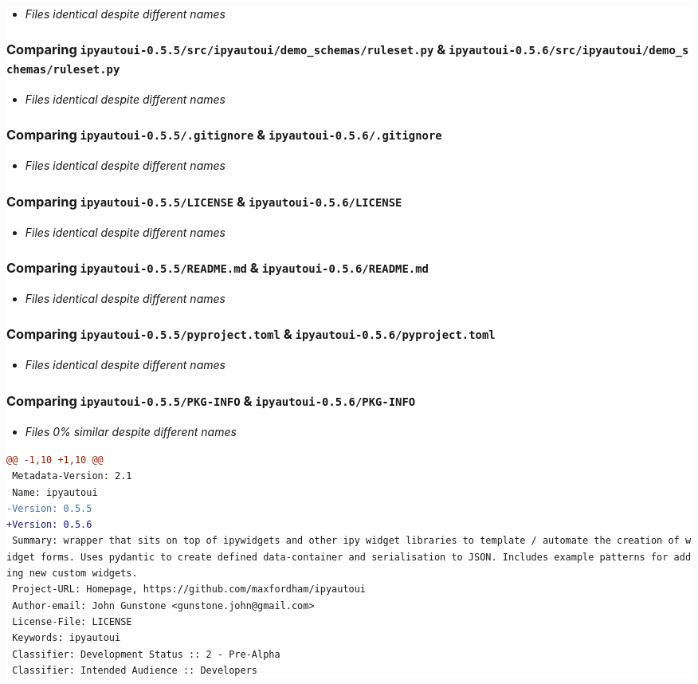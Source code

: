  * *Files identical despite different names*

### Comparing `ipyautoui-0.5.5/src/ipyautoui/demo_schemas/ruleset.py` & `ipyautoui-0.5.6/src/ipyautoui/demo_schemas/ruleset.py`

 * *Files identical despite different names*

### Comparing `ipyautoui-0.5.5/.gitignore` & `ipyautoui-0.5.6/.gitignore`

 * *Files identical despite different names*

### Comparing `ipyautoui-0.5.5/LICENSE` & `ipyautoui-0.5.6/LICENSE`

 * *Files identical despite different names*

### Comparing `ipyautoui-0.5.5/README.md` & `ipyautoui-0.5.6/README.md`

 * *Files identical despite different names*

### Comparing `ipyautoui-0.5.5/pyproject.toml` & `ipyautoui-0.5.6/pyproject.toml`

 * *Files identical despite different names*

### Comparing `ipyautoui-0.5.5/PKG-INFO` & `ipyautoui-0.5.6/PKG-INFO`

 * *Files 0% similar despite different names*

```diff
@@ -1,10 +1,10 @@
 Metadata-Version: 2.1
 Name: ipyautoui
-Version: 0.5.5
+Version: 0.5.6
 Summary: wrapper that sits on top of ipywidgets and other ipy widget libraries to template / automate the creation of widget forms. Uses pydantic to create defined data-container and serialisation to JSON. Includes example patterns for adding new custom widgets.
 Project-URL: Homepage, https://github.com/maxfordham/ipyautoui
 Author-email: John Gunstone <gunstone.john@gmail.com>
 License-File: LICENSE
 Keywords: ipyautoui
 Classifier: Development Status :: 2 - Pre-Alpha
 Classifier: Intended Audience :: Developers
```

